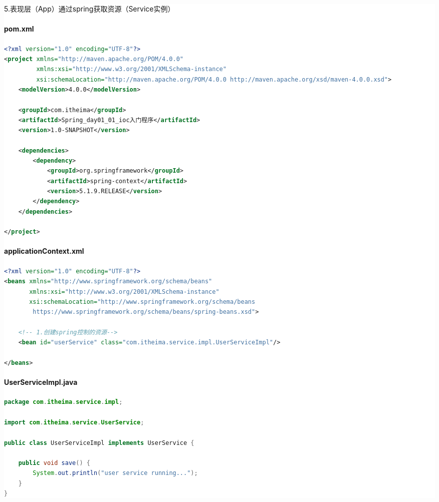 5.表现层（App）通过spring获取资源（Service实例）

#### pom.xml 

```xml
<?xml version="1.0" encoding="UTF-8"?>
<project xmlns="http://maven.apache.org/POM/4.0.0"
         xmlns:xsi="http://www.w3.org/2001/XMLSchema-instance"
         xsi:schemaLocation="http://maven.apache.org/POM/4.0.0 http://maven.apache.org/xsd/maven-4.0.0.xsd">
    <modelVersion>4.0.0</modelVersion>

    <groupId>com.itheima</groupId>
    <artifactId>Spring_day01_01_ioc入门程序</artifactId>
    <version>1.0-SNAPSHOT</version>

    <dependencies>
        <dependency>
            <groupId>org.springframework</groupId>
            <artifactId>spring-context</artifactId>
            <version>5.1.9.RELEASE</version>
        </dependency>
    </dependencies>

</project>
```

#### applicationContext.xml

```xml
<?xml version="1.0" encoding="UTF-8"?>
<beans xmlns="http://www.springframework.org/schema/beans"
       xmlns:xsi="http://www.w3.org/2001/XMLSchema-instance"
       xsi:schemaLocation="http://www.springframework.org/schema/beans
        https://www.springframework.org/schema/beans/spring-beans.xsd">

    <!-- 1.创建spring控制的资源-->
    <bean id="userService" class="com.itheima.service.impl.UserServiceImpl"/>

</beans>
```

#### UserServiceImpl.java

```java
package com.itheima.service.impl;

import com.itheima.service.UserService;

public class UserServiceImpl implements UserService {
   
    public void save() {
        System.out.println("user service running...");
    }
}

```
